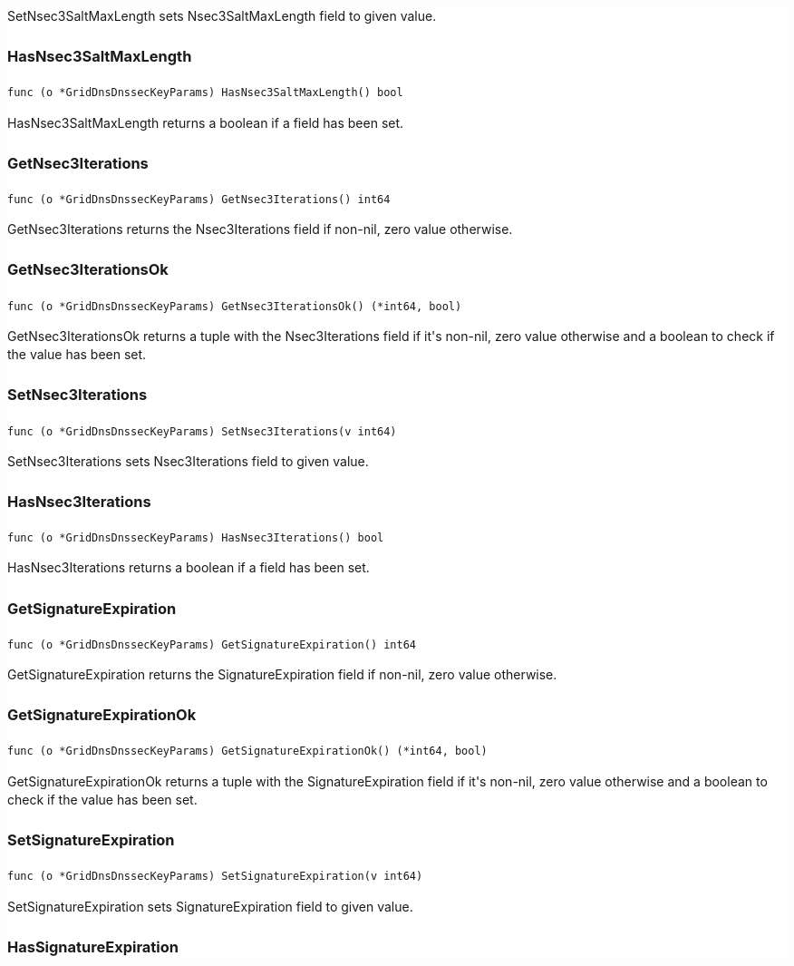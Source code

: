 SetNsec3SaltMaxLength sets Nsec3SaltMaxLength field to given value.

### HasNsec3SaltMaxLength

`func (o *GridDnsDnssecKeyParams) HasNsec3SaltMaxLength() bool`

HasNsec3SaltMaxLength returns a boolean if a field has been set.

### GetNsec3Iterations

`func (o *GridDnsDnssecKeyParams) GetNsec3Iterations() int64`

GetNsec3Iterations returns the Nsec3Iterations field if non-nil, zero value otherwise.

### GetNsec3IterationsOk

`func (o *GridDnsDnssecKeyParams) GetNsec3IterationsOk() (*int64, bool)`

GetNsec3IterationsOk returns a tuple with the Nsec3Iterations field if it's non-nil, zero value otherwise
and a boolean to check if the value has been set.

### SetNsec3Iterations

`func (o *GridDnsDnssecKeyParams) SetNsec3Iterations(v int64)`

SetNsec3Iterations sets Nsec3Iterations field to given value.

### HasNsec3Iterations

`func (o *GridDnsDnssecKeyParams) HasNsec3Iterations() bool`

HasNsec3Iterations returns a boolean if a field has been set.

### GetSignatureExpiration

`func (o *GridDnsDnssecKeyParams) GetSignatureExpiration() int64`

GetSignatureExpiration returns the SignatureExpiration field if non-nil, zero value otherwise.

### GetSignatureExpirationOk

`func (o *GridDnsDnssecKeyParams) GetSignatureExpirationOk() (*int64, bool)`

GetSignatureExpirationOk returns a tuple with the SignatureExpiration field if it's non-nil, zero value otherwise
and a boolean to check if the value has been set.

### SetSignatureExpiration

`func (o *GridDnsDnssecKeyParams) SetSignatureExpiration(v int64)`

SetSignatureExpiration sets SignatureExpiration field to given value.

### HasSignatureExpiration
